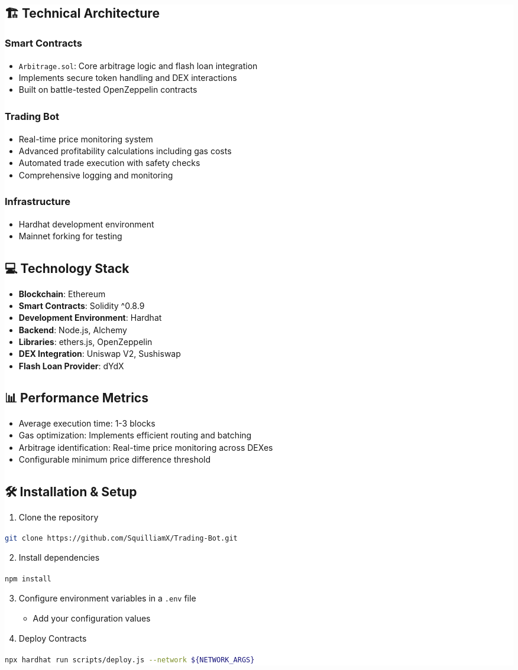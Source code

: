## 🏗 Technical Architecture

### Smart Contracts
- `Arbitrage.sol`: Core arbitrage logic and flash loan integration
- Implements secure token handling and DEX interactions
- Built on battle-tested OpenZeppelin contracts

### Trading Bot
- Real-time price monitoring system
- Advanced profitability calculations including gas costs
- Automated trade execution with safety checks
- Comprehensive logging and monitoring

### Infrastructure
- Hardhat development environment
- Mainnet forking for testing

## 💻 Technology Stack

- **Blockchain**: Ethereum
- **Smart Contracts**: Solidity ^0.8.9
- **Development Environment**: Hardhat
- **Backend**: Node.js, Alchemy
- **Libraries**: ethers.js, OpenZeppelin
- **DEX Integration**: Uniswap V2, Sushiswap
- **Flash Loan Provider**: dYdX

## 📊 Performance Metrics

- Average execution time: 1-3 blocks
- Gas optimization: Implements efficient routing and batching
- Arbitrage identification: Real-time price monitoring across DEXes
- Configurable minimum price difference threshold

## 🛠 Installation & Setup

1. Clone the repository
```bash
git clone https://github.com/SquilliamX/Trading-Bot.git
```

2. Install dependencies
```bash
npm install
```

3. Configure environment variables in a `.env` file

    - Add your configuration values

4. Deploy Contracts
```bash
npx hardhat run scripts/deploy.js --network ${NETWORK_ARGS}
```
